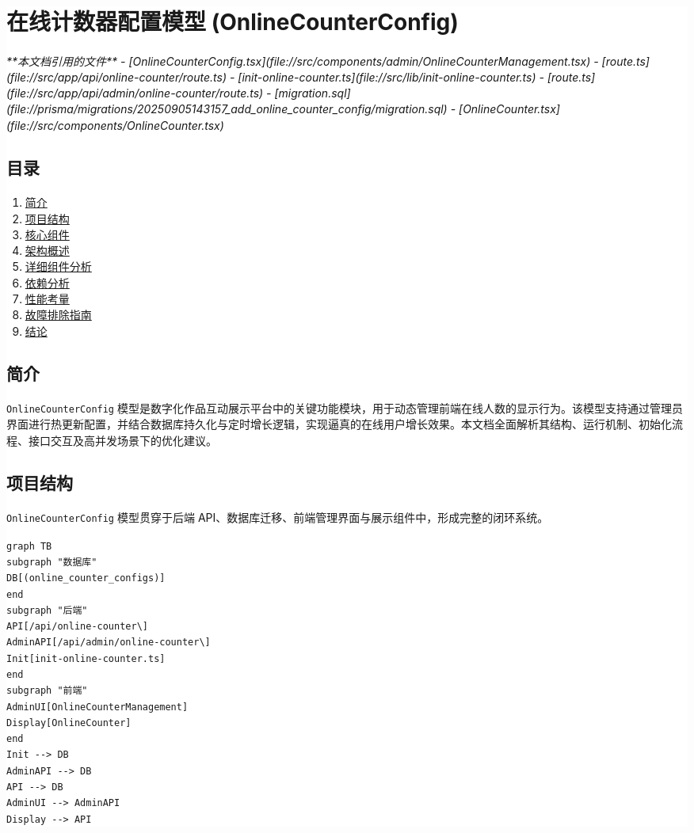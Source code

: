 # 在线计数器配置模型 (OnlineCounterConfig)

<cite>
**本文档引用的文件**  
- [OnlineCounterConfig.tsx](file://src/components/admin/OnlineCounterManagement.tsx)
- [route.ts](file://src/app/api/online-counter/route.ts)
- [init-online-counter.ts](file://src/lib/init-online-counter.ts)
- [route.ts](file://src/app/api/admin/online-counter/route.ts)
- [migration.sql](file://prisma/migrations/20250905143157_add_online_counter_config/migration.sql)
- [OnlineCounter.tsx](file://src/components/OnlineCounter.tsx)
</cite>

## 目录
1. [简介](#简介)
2. [项目结构](#项目结构)
3. [核心组件](#核心组件)
4. [架构概述](#架构概述)
5. [详细组件分析](#详细组件分析)
6. [依赖分析](#依赖分析)
7. [性能考量](#性能考量)
8. [故障排除指南](#故障排除指南)
9. [结论](#结论)

## 简介
`OnlineCounterConfig` 模型是数字化作品互动展示平台中的关键功能模块，用于动态管理前端在线人数的显示行为。该模型支持通过管理员界面进行热更新配置，并结合数据库持久化与定时增长逻辑，实现逼真的在线用户增长效果。本文档全面解析其结构、运行机制、初始化流程、接口交互及高并发场景下的优化建议。

## 项目结构
`OnlineCounterConfig` 模型贯穿于后端 API、数据库迁移、前端管理界面与展示组件中，形成完整的闭环系统。

```mermaid
graph TB
subgraph "数据库"
DB[(online_counter_configs)]
end
subgraph "后端"
API[/api/online-counter\]
AdminAPI[/api/admin/online-counter\]
Init[init-online-counter.ts]
end
subgraph "前端"
AdminUI[OnlineCounterManagement]
Display[OnlineCounter]
end
Init --> DB
AdminAPI --> DB
API --> DB
AdminUI --> AdminAPI
Display --> API
```
